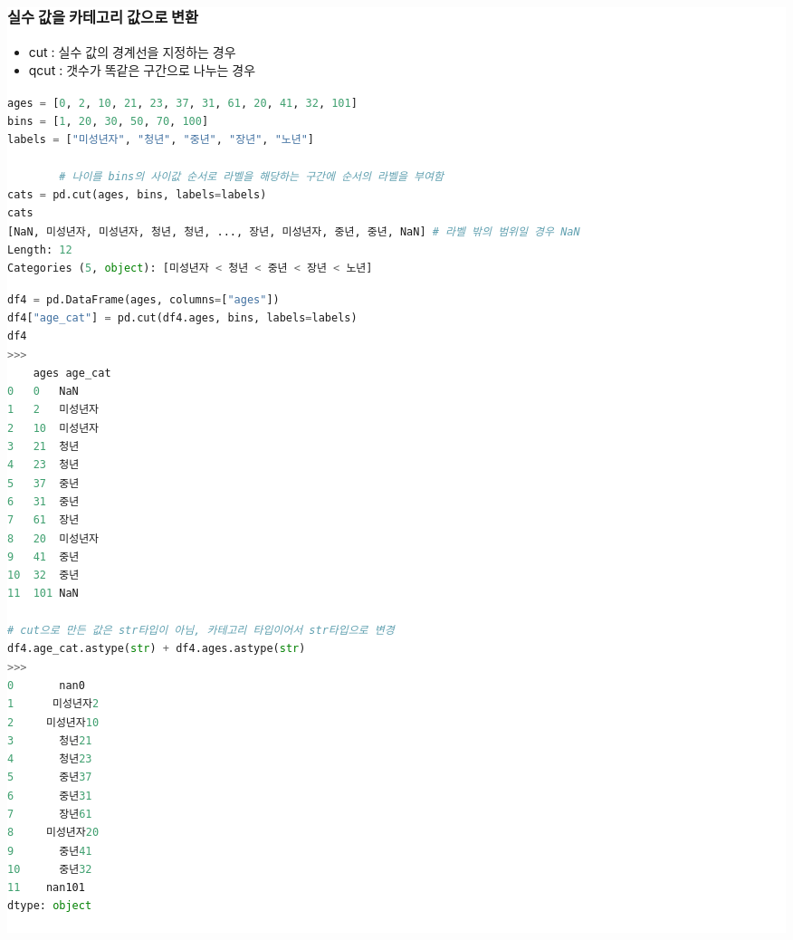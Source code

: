 

### 실수 값을 카테고리 값으로 변환

- cut : 실수 값의 경계선을 지정하는 경우
- qcut : 갯수가 똑같은 구간으로 나누는 경우

```python
ages = [0, 2, 10, 21, 23, 37, 31, 61, 20, 41, 32, 101]
bins = [1, 20, 30, 50, 70, 100]
labels = ["미성년자", "청년", "중년", "장년", "노년"]

		# 나이를 bins의 사이값 순서로 라벨을 해당하는 구간에 순서의 라벨을 부여함
cats = pd.cut(ages, bins, labels=labels)
cats
[NaN, 미성년자, 미성년자, 청년, 청년, ..., 장년, 미성년자, 중년, 중년, NaN] # 라벨 밖의 범위일 경우 NaN
Length: 12
Categories (5, object): [미성년자 < 청년 < 중년 < 장년 < 노년]

```

```python
df4 = pd.DataFrame(ages, columns=["ages"])
df4["age_cat"] = pd.cut(df4.ages, bins, labels=labels)
df4
>>>
	ages age_cat
0	0	NaN
1	2	미성년자
2	10	미성년자
3	21	청년
4	23	청년
5	37	중년
6	31	중년
7	61	장년
8	20	미성년자
9	41	중년
10	32	중년
11	101	NaN

# cut으로 만든 값은 str타입이 아님, 카테고리 타입이어서 str타입으로 변경
df4.age_cat.astype(str) + df4.ages.astype(str)
>>>
0       nan0
1      미성년자2
2     미성년자10
3       청년21
4       청년23
5       중년37
6       중년31
7       장년61
8     미성년자20
9       중년41
10      중년32
11    nan101
dtype: object
    
```
